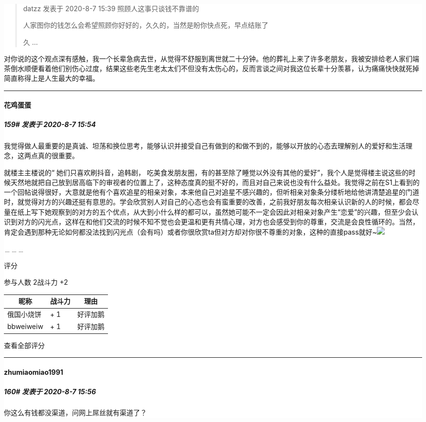 
<blockquote>datzz 发表于 2020-8-7 15:39
照顾人这事只谈钱不靠谱的

人家图你的钱怎么会希望照顾你好好的，久久的，当然是盼你快点死，早点结账了

久 ...</blockquote>
对你说的这个观点深有感触，我一个长辈急病去世，从觉得不舒服到离世就二十分钟。他的葬礼上来了许多老朋友，我被安排给老人家们端茶倒水顺便看着他们别伤心过度，结果这些老先生老太太们不但没有太伤心的，反而言谈之间对我这位长辈十分羡慕，认为痛痛快快就死掉简直称得上是人生最大的幸福。







-----

####  花鸡蛋蛋  
##### 159#       发表于 2020-8-7 15:54




我觉得做人最重要的是真诚、坦荡和换位思考，能够认识并接受自己有做到的和做不到的，能够以开放的心态去理解别人的爱好和生活理念，这两点真的很重要。

就楼主主楼说的“ 她们只喜欢刷抖音，追韩剧， 吃美食发朋友圈，有的甚至除了睡觉以外没有其他的爱好”，我个人是觉得楼主说这些的时候天然地就把自己放到居高临下的审视者的位置上了，这种态度真的挺不好的，而且对自己来说也没有什么益处。我觉得之前在S1上看到的一个回帖说得很好，大意就是他有个喜欢追星的相亲对象，本来他自己对追星不感兴趣的，但听相亲对象条分缕析地给他讲清楚追星的门道时，就觉得对方的兴趣还挺有意思的。学会欣赏别人对自己的心态也会有蛮重要的改善，之前我好朋友每次相亲认识新的人的时候，都会尽量在纸上写下她观察到的对方的五个优点，从大到小什么样的都可以，虽然她可能不一定会因此对相亲对象产生“恋爱”的兴趣，但至少会认识到对方的闪光点，这样在和他们交流的时候不知不觉也会更温和更有共情心理，对方也会感受到你的尊重，交流是会良性循环的。当然，肯定会遇到那种无论如何都没法找到闪光点（会有吗）或者你很欣赏ta但对方却对你很不尊重的对象，这种的直接pass就好~<img src="https://static.saraba1st.com/image/smiley/face2017/033.png" referrerpolicy="no-referrer">



﹍﹍﹍

评分





 参与人数 2战斗力 +2

|昵称|战斗力|理由|
|----|---|---|
| 俄国小烧饼| + 1|好评加鹅|
| bbweiweiw| + 1|好评加鹅|



查看全部评分






-----

####  zhumiaomiao1991  
##### 160#       发表于 2020-8-7 15:56




你这么有钱都没渠道，问网上屌丝就有渠道了？



